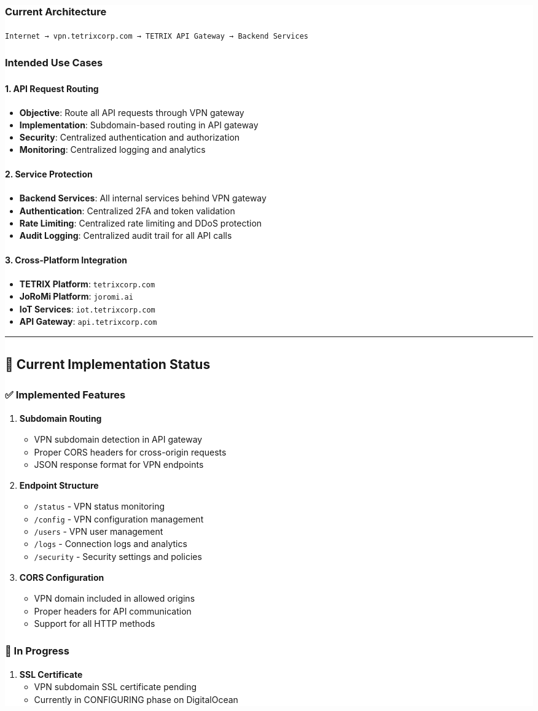### **Current Architecture**
```
Internet → vpn.tetrixcorp.com → TETRIX API Gateway → Backend Services
```

### **Intended Use Cases**

#### **1. API Request Routing**
- **Objective**: Route all API requests through VPN gateway
- **Implementation**: Subdomain-based routing in API gateway
- **Security**: Centralized authentication and authorization
- **Monitoring**: Centralized logging and analytics

#### **2. Service Protection**
- **Backend Services**: All internal services behind VPN gateway
- **Authentication**: Centralized 2FA and token validation
- **Rate Limiting**: Centralized rate limiting and DDoS protection
- **Audit Logging**: Centralized audit trail for all API calls

#### **3. Cross-Platform Integration**
- **TETRIX Platform**: `tetrixcorp.com`
- **JoRoMi Platform**: `joromi.ai`
- **IoT Services**: `iot.tetrixcorp.com`
- **API Gateway**: `api.tetrixcorp.com`

---

## 🔧 **Current Implementation Status**

### **✅ Implemented Features**

1. **Subdomain Routing**
   - VPN subdomain detection in API gateway
   - Proper CORS headers for cross-origin requests
   - JSON response format for VPN endpoints

2. **Endpoint Structure**
   - `/status` - VPN status monitoring
   - `/config` - VPN configuration management
   - `/users` - VPN user management
   - `/logs` - Connection logs and analytics
   - `/security` - Security settings and policies

3. **CORS Configuration**
   - VPN domain included in allowed origins
   - Proper headers for API communication
   - Support for all HTTP methods

### **🔄 In Progress**

1. **SSL Certificate**
   - VPN subdomain SSL certificate pending
   - Currently in CONFIGURING phase on DigitalOcean
